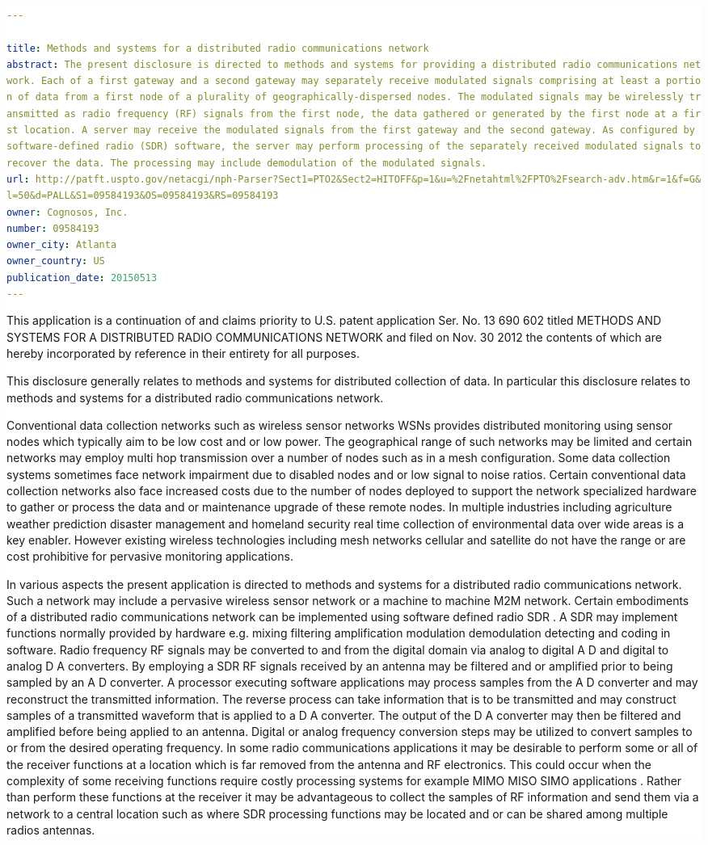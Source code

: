 ```yaml
---

title: Methods and systems for a distributed radio communications network
abstract: The present disclosure is directed to methods and systems for providing a distributed radio communications network. Each of a first gateway and a second gateway may separately receive modulated signals comprising at least a portion of data from a first node of a plurality of geographically-dispersed nodes. The modulated signals may be wirelessly transmitted as radio frequency (RF) signals from the first node, the data gathered or generated by the first node at a first location. A server may receive the modulated signals from the first gateway and the second gateway. As configured by software-defined radio (SDR) software, the server may perform processing of the separately received modulated signals to recover the data. The processing may include demodulation of the modulated signals.
url: http://patft.uspto.gov/netacgi/nph-Parser?Sect1=PTO2&Sect2=HITOFF&p=1&u=%2Fnetahtml%2FPTO%2Fsearch-adv.htm&r=1&f=G&l=50&d=PALL&S1=09584193&OS=09584193&RS=09584193
owner: Cognosos, Inc.
number: 09584193
owner_city: Atlanta
owner_country: US
publication_date: 20150513
---
```

This application is a continuation of and claims priority to U.S. patent application Ser. No. 13 690 602 titled METHODS AND SYSTEMS FOR A DISTRIBUTED RADIO COMMUNICATIONS NETWORK and filed on Nov. 30 2012 the contents of which are hereby incorporated by reference in their entirety for all purposes.

This disclosure generally relates to methods and systems for distributed collection of data. In particular this disclosure relates to methods and systems for a distributed radio communications network.

Conventional data collection networks such as wireless sensor networks WSNs provides distributed monitoring using sensor nodes which typically aim to be low cost and or low power. The geographical range of such networks may be limited and certain networks may employ multi hop transmission over a number of nodes such as in a mesh configuration. Some data collection systems sometimes face network impairment due to disabled nodes and or low signal to noise ratios. Certain conventional data collection networks also face increased costs due to the number of nodes deployed to support the network specialized hardware to gather or process the data and or maintenance upgrade of these remote nodes. In multiple industries including agriculture weather prediction disaster management and homeland security real time collection of environmental data over wide areas is a key enabler. However existing wireless technologies including mesh networks cellular and satellite do not have the range or are cost prohibitive for pervasive monitoring applications.

In various aspects the present application is directed to methods and systems for a distributed radio communications network. Such a network may include a pervasive wireless sensor network or a machine to machine M2M network. Certain embodiments of a distributed radio communications network can be implemented using software defined radio SDR . A SDR may implement functions normally provided by hardware e.g. mixing filtering amplification modulation demodulation detecting and coding in software. Radio frequency RF signals may be converted to and from the digital domain via analog to digital A D and digital to analog D A converters. By employing a SDR RF signals received by an antenna may be filtered and or amplified prior to being sampled by an A D converter. A processor executing software applications may process samples from the A D converter and may reconstruct the transmitted information. The reverse process can take information that is to be transmitted and may construct samples of a transmitted waveform that is applied to a D A converter. The output of the D A converter may then be filtered and amplified before being applied to an antenna. Digital or analog frequency conversion steps may be utilized to convert samples to or from the desired operating frequency. In some radio communications applications it may be desirable to perform some or all of the receiver functions at a location which is far removed from the antenna and RF electronics. This could occur when the complexity of some receiving functions require costly processing systems for example MIMO MISO SIMO applications . Rather than perform these functions at the receiver it may be advantageous to collect the samples of RF information and send them via a network to a central location such as where SDR processing functions may be located and or can be shared among multiple radios antennas.
